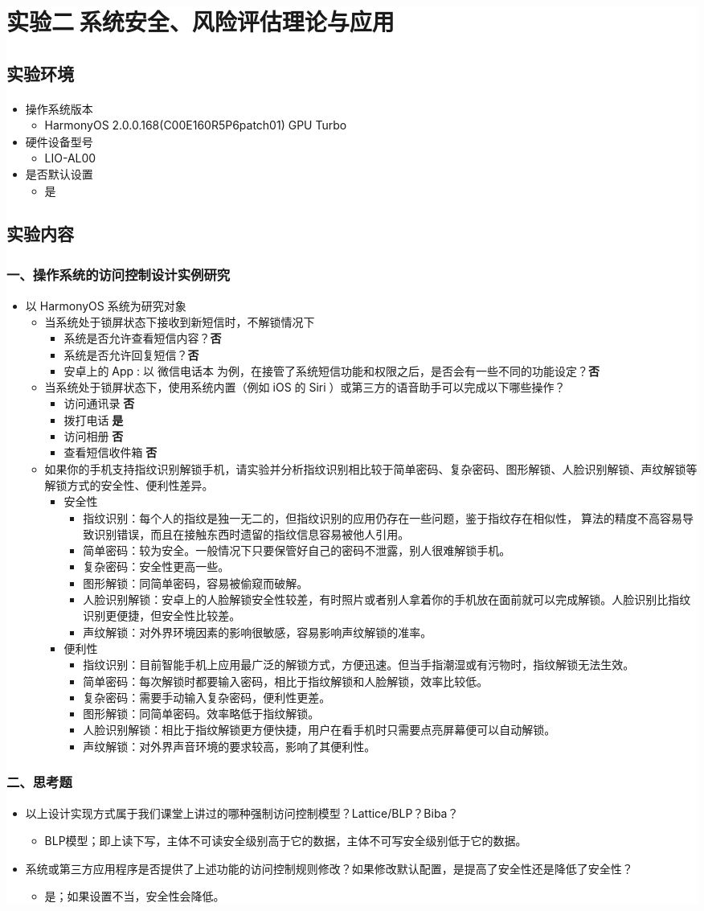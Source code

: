 # 实验二 系统安全、风险评估理论与应用

## 实验环境

- 操作系统版本
    - HarmonyOS 2.0.0.168(C00E160R5P6patch01) GPU Turbo
- 硬件设备型号
    - LIO-AL00
- 是否默认设置
    - 是

## 实验内容

### 一、操作系统的访问控制设计实例研究

- 以 HarmonyOS 系统为研究对象
    - 当系统处于锁屏状态下接收到新短信时，不解锁情况下
        - 系统是否允许查看短信内容？**否**
        - 系统是否允许回复短信？**否**
        - 安卓上的 App : 以 微信电话本 为例，在接管了系统短信功能和权限之后，是否会有一些不同的功能设定？**否**
    - 当系统处于锁屏状态下，使用系统内置（例如 iOS 的 Siri ）或第三方的语音助手可以完成以下哪些操作？
        - 访问通讯录 **否**
        - 拨打电话 **是**
        - 访问相册 **否**
        - 查看短信收件箱 **否**
    - 如果你的手机支持指纹识别解锁手机，请实验并分析指纹识别相比较于简单密码、复杂密码、图形解锁、人脸识别解锁、声纹解锁等解锁方式的安全性、便利性差异。
        - 安全性
            - 指纹识别：每个人的指纹是独一无二的，但指纹识别的应用仍存在一些问题，鉴于指纹存在相似性， 算法的精度不高容易导致识别错误，而且在接触东西时遗留的指纹信息容易被他人引用。
            - 简单密码：较为安全。一般情况下只要保管好自己的密码不泄露，别人很难解锁手机。
            - 复杂密码：安全性更高一些。
            - 图形解锁：同简单密码，容易被偷窥而破解。
            - 人脸识别解锁：安卓上的人脸解锁安全性较差，有时照片或者别人拿着你的手机放在面前就可以完成解锁。人脸识别比指纹识别更便捷，但安全性比较差。
            - 声纹解锁：对外界环境因素的影响很敏感，容易影响声纹解锁的准率。
        - 便利性
            - 指纹识别：目前智能手机上应用最广泛的解锁方式，方便迅速。但当手指潮湿或有污物时，指纹解锁无法生效。
            - 简单密码：每次解锁时都要输入密码，相比于指纹解锁和人脸解锁，效率比较低。
            - 复杂密码：需要手动输入复杂密码，便利性更差。
            - 图形解锁：同简单密码。效率略低于指纹解锁。
            - 人脸识别解锁：相比于指纹解锁更方便快捷，用户在看手机时只需要点亮屏幕便可以自动解锁。
            - 声纹解锁：对外界声音环境的要求较高，影响了其便利性。


### 二、思考题

- 以上设计实现方式属于我们课堂上讲过的哪种强制访问控制模型？Lattice/BLP？Biba？
  - BLP模型；即上读下写，主体不可读安全级别高于它的数据，主体不可写安全级别低于它的数据。


- 系统或第三方应用程序是否提供了上述功能的访问控制规则修改？如果修改默认配置，是提高了安全性还是降低了安全性？

  - 是；如果设置不当，安全性会降低。
